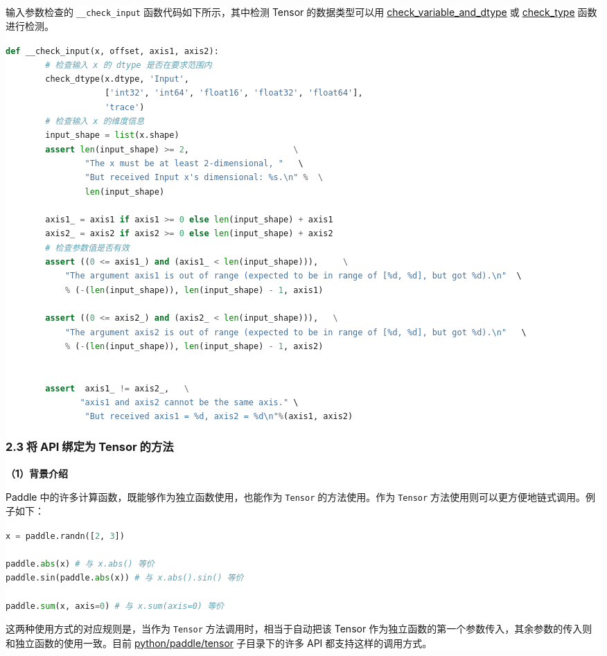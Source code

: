 输入参数检查的 `__check_input` 函数代码如下所示，其中检测 Tensor 的数据类型可以用 [check_variable_and_dtype](https://github.com/PaddlePaddle/Paddle/blob/develop/python/paddle/fluid/data_feeder.py#L80) 或 [check_type](https://github.com/PaddlePaddle/Paddle/blob/develop/python/paddle/fluid/data_feeder.py#L128) 函数进行检测。

```python
def __check_input(x, offset, axis1, axis2):
        # 检查输入 x 的 dtype 是否在要求范围内
        check_dtype(x.dtype, 'Input',
                    ['int32', 'int64', 'float16', 'float32', 'float64'],
                    'trace')
        # 检查输入 x 的维度信息
        input_shape = list(x.shape)
        assert len(input_shape) >= 2,                     \
                "The x must be at least 2-dimensional, "   \
                "But received Input x's dimensional: %s.\n" %  \
                len(input_shape)

        axis1_ = axis1 if axis1 >= 0 else len(input_shape) + axis1
        axis2_ = axis2 if axis2 >= 0 else len(input_shape) + axis2
        # 检查参数值是否有效
        assert ((0 <= axis1_) and (axis1_ < len(input_shape))),     \
            "The argument axis1 is out of range (expected to be in range of [%d, %d], but got %d).\n"  \
            % (-(len(input_shape)), len(input_shape) - 1, axis1)

        assert ((0 <= axis2_) and (axis2_ < len(input_shape))),   \
            "The argument axis2 is out of range (expected to be in range of [%d, %d], but got %d).\n"   \
            % (-(len(input_shape)), len(input_shape) - 1, axis2)


        assert  axis1_ != axis2_,   \
               "axis1 and axis2 cannot be the same axis." \
                "But received axis1 = %d, axis2 = %d\n"%(axis1, axis2)
```

### 2.3 将 API 绑定为 Tensor 的方法

**（1）背景介绍**

Paddle 中的许多计算函数，既能够作为独立函数使用，也能作为 `Tensor` 的方法使用。作为 `Tensor` 方法使用则可以更方便地链式调用。例子如下：

```python
x = paddle.randn([2, 3])

paddle.abs(x) # 与 x.abs() 等价
paddle.sin(paddle.abs(x)) # 与 x.abs().sin() 等价

paddle.sum(x, axis=0) # 与 x.sum(axis=0) 等价
```

这两种使用方式的对应规则是，当作为 `Tensor` 方法调用时，相当于自动把该 Tensor 作为独立函数的第一个参数传入，其余参数的传入则和独立函数的使用一致。目前 [python/paddle/tensor](https://github.com/PaddlePaddle/Paddle/tree/develop/python/paddle/tensor) 子目录下的许多 API 都支持这样的调用方式。
